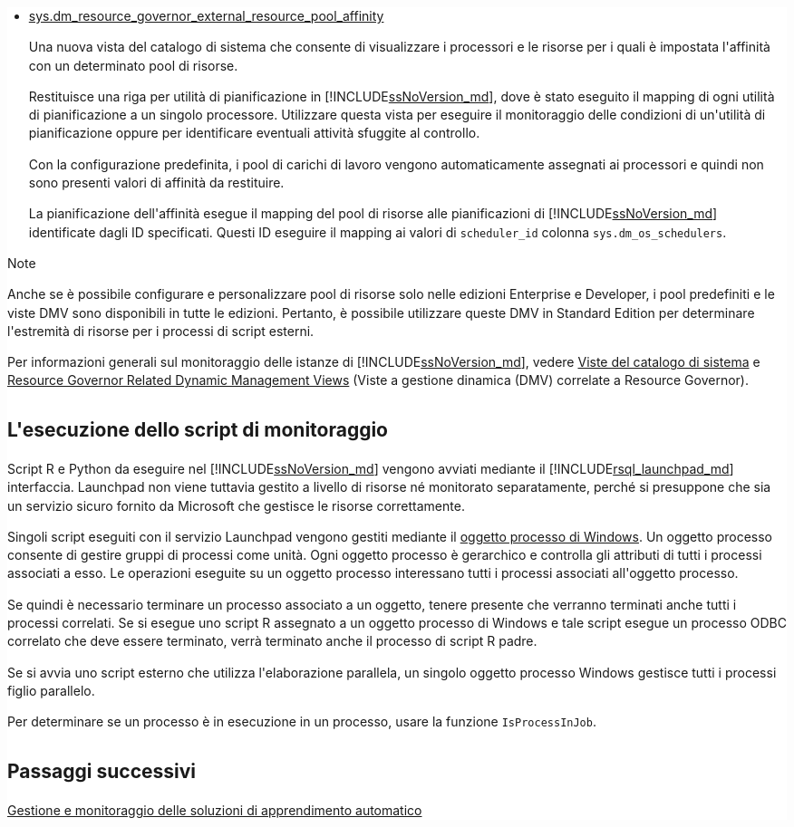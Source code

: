 + [sys.dm_resource_governor_external_resource_pool_affinity](../../relational-databases/system-dynamic-management-views/sys-dm-resource-governor-external-resource-pool-affinity-transact-sql.md)

  Una nuova vista del catalogo di sistema che consente di visualizzare i processori e le risorse per i quali è impostata l'affinità con un determinato pool di risorse.

  Restituisce una riga per utilità di pianificazione in [!INCLUDE[ssNoVersion_md](../../includes/ssnoversion-md.md)], dove è stato eseguito il mapping di ogni utilità di pianificazione a un singolo processore. Utilizzare questa vista per eseguire il monitoraggio delle condizioni di un'utilità di pianificazione oppure per identificare eventuali attività sfuggite al controllo.

  Con la configurazione predefinita, i pool di carichi di lavoro vengono automaticamente assegnati ai processori e quindi non sono presenti valori di affinità da restituire.

  La pianificazione dell'affinità esegue il mapping del pool di risorse alle pianificazioni di [!INCLUDE[ssNoVersion_md](../../includes/ssnoversion-md.md)] identificate dagli ID specificati. Questi ID eseguire il mapping ai valori di `scheduler_id` colonna `sys.dm_os_schedulers`.


> [!NOTE] 
> 
> Anche se è possibile configurare e personalizzare pool di risorse solo nelle edizioni Enterprise e Developer, i pool predefiniti e le viste DMV sono disponibili in tutte le edizioni. Pertanto, è possibile utilizzare queste DMV in Standard Edition per determinare l'estremità di risorse per i processi di script esterni.

Per informazioni generali sul monitoraggio delle istanze di [!INCLUDE[ssNoVersion_md](../../includes/ssnoversion-md.md)], vedere [Viste del catalogo di sistema](../../relational-databases/system-catalog-views/catalog-views-transact-sql.md) e [Resource Governor Related Dynamic Management Views](../../relational-databases/system-dynamic-management-views/resource-governor-related-dynamic-management-views-transact-sql.md) (Viste a gestione dinamica (DMV) correlate a Resource Governor).

## <a name="monitoring-script-execution"></a>L'esecuzione dello script di monitoraggio

Script R e Python da eseguire nel [!INCLUDE[ssNoVersion_md](../../includes/ssnoversion-md.md)] vengono avviati mediante il [!INCLUDE[rsql_launchpad_md](../../includes/rsql-launchpad-md.md)] interfaccia. Launchpad non viene tuttavia gestito a livello di risorse né monitorato separatamente, perché si presuppone che sia un servizio sicuro fornito da Microsoft che gestisce le risorse correttamente.

Singoli script eseguiti con il servizio Launchpad vengono gestiti mediante il [oggetto processo di Windows](https://msdn.microsoft.com/library/windows/desktop/ms684161.aspx). Un oggetto processo consente di gestire gruppi di processi come unità. Ogni oggetto processo è gerarchico e controlla gli attributi di tutti i processi associati a esso. Le operazioni eseguite su un oggetto processo interessano tutti i processi associati all'oggetto processo.

Se quindi è necessario terminare un processo associato a un oggetto, tenere presente che verranno terminati anche tutti i processi correlati. Se si esegue uno script R assegnato a un oggetto processo di Windows e tale script esegue un processo ODBC correlato che deve essere terminato, verrà terminato anche il processo di script R padre.

Se si avvia uno script esterno che utilizza l'elaborazione parallela, un singolo oggetto processo Windows gestisce tutti i processi figlio parallelo.

Per determinare se un processo è in esecuzione in un processo, usare la funzione `IsProcessInJob`.

## <a name="next-steps"></a>Passaggi successivi

[Gestione e monitoraggio delle soluzioni di apprendimento automatico](../../advanced-analytics/r/managing-and-monitoring-r-solutions.md)

